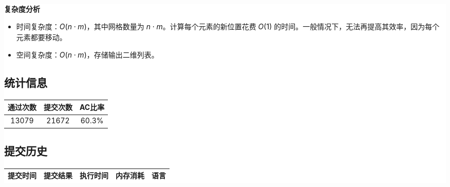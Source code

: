 **复杂度分析**

* 时间复杂度：$O(n \cdot m)$，其中网格数量为 $n \cdot m$。计算每个元素的新位置花费 $O(1)$ 的时间。一般情况下，无法再提高其效率，因为每个元素都要移动。

* 空间复杂度：$O(n \cdot m)$，存储输出二维列表。

## 统计信息
| 通过次数 | 提交次数 | AC比率 |
| :------: | :------: | :------: |
|    13079    |    21672    |   60.3%   |

## 提交历史
| 提交时间 | 提交结果 | 执行时间 |  内存消耗  | 语言 |
| :------: | :------: | :------: | :--------: | :--------: |
